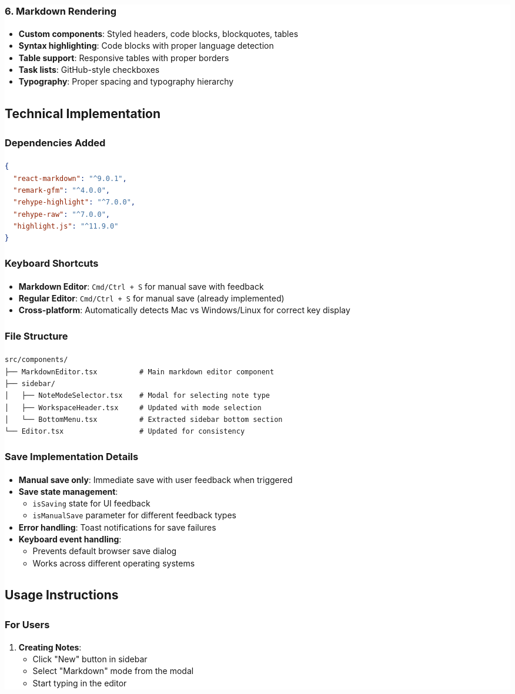 ### 6. Markdown Rendering
- **Custom components**: Styled headers, code blocks, blockquotes, tables
- **Syntax highlighting**: Code blocks with proper language detection
- **Table support**: Responsive tables with proper borders
- **Task lists**: GitHub-style checkboxes
- **Typography**: Proper spacing and typography hierarchy

## Technical Implementation

### Dependencies Added
```json
{
  "react-markdown": "^9.0.1",
  "remark-gfm": "^4.0.0",
  "rehype-highlight": "^7.0.0",
  "rehype-raw": "^7.0.0",
  "highlight.js": "^11.9.0"
}
```

### Keyboard Shortcuts
- **Markdown Editor**: `Cmd/Ctrl + S` for manual save with feedback
- **Regular Editor**: `Cmd/Ctrl + S` for manual save (already implemented)
- **Cross-platform**: Automatically detects Mac vs Windows/Linux for correct key display

### File Structure
```
src/components/
├── MarkdownEditor.tsx          # Main markdown editor component
├── sidebar/
│   ├── NoteModeSelector.tsx    # Modal for selecting note type
│   ├── WorkspaceHeader.tsx     # Updated with mode selection
│   └── BottomMenu.tsx          # Extracted sidebar bottom section
└── Editor.tsx                  # Updated for consistency
```

### Save Implementation Details
- **Manual save only**: Immediate save with user feedback when triggered
- **Save state management**: 
  - `isSaving` state for UI feedback
  - `isManualSave` parameter for different feedback types
- **Error handling**: Toast notifications for save failures
- **Keyboard event handling**: 
  - Prevents default browser save dialog
  - Works across different operating systems

## Usage Instructions

### For Users
1. **Creating Notes**:
   - Click "New" button in sidebar
   - Select "Markdown" mode from the modal
   - Start typing in the editor
